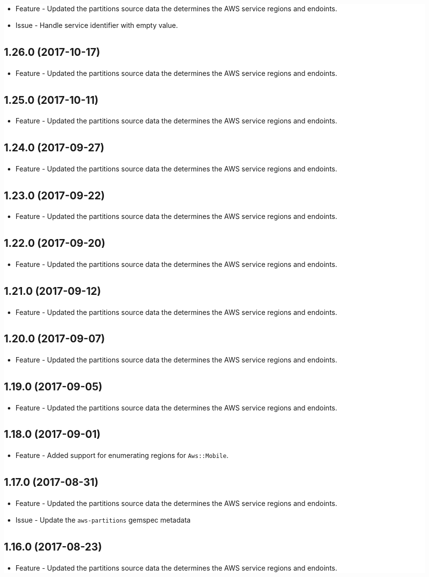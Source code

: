 * Feature - Updated the partitions source data the determines the AWS service regions and endoints.

* Issue - Handle service identifier with empty value.

1.26.0 (2017-10-17)
------------------

* Feature - Updated the partitions source data the determines the AWS service regions and endoints.

1.25.0 (2017-10-11)
------------------

* Feature - Updated the partitions source data the determines the AWS service regions and endoints.

1.24.0 (2017-09-27)
------------------

* Feature - Updated the partitions source data the determines the AWS service regions and endoints.

1.23.0 (2017-09-22)
------------------

* Feature - Updated the partitions source data the determines the AWS service regions and endoints.

1.22.0 (2017-09-20)
------------------

* Feature - Updated the partitions source data the determines the AWS service regions and endoints.

1.21.0 (2017-09-12)
------------------

* Feature - Updated the partitions source data the determines the AWS service regions and endoints.

1.20.0 (2017-09-07)
------------------

* Feature - Updated the partitions source data the determines the AWS service regions and endoints.

1.19.0 (2017-09-05)
------------------

* Feature - Updated the partitions source data the determines the AWS service regions and endoints.

1.18.0 (2017-09-01)
------------------

* Feature - Added support for enumerating regions for `Aws::Mobile`.

1.17.0 (2017-08-31)
------------------

* Feature - Updated the partitions source data the determines the AWS service regions and endoints.

* Issue - Update the `aws-partitions` gemspec metadata

1.16.0 (2017-08-23)
------------------

* Feature - Updated the partitions source data the determines the AWS service regions and endoints.
